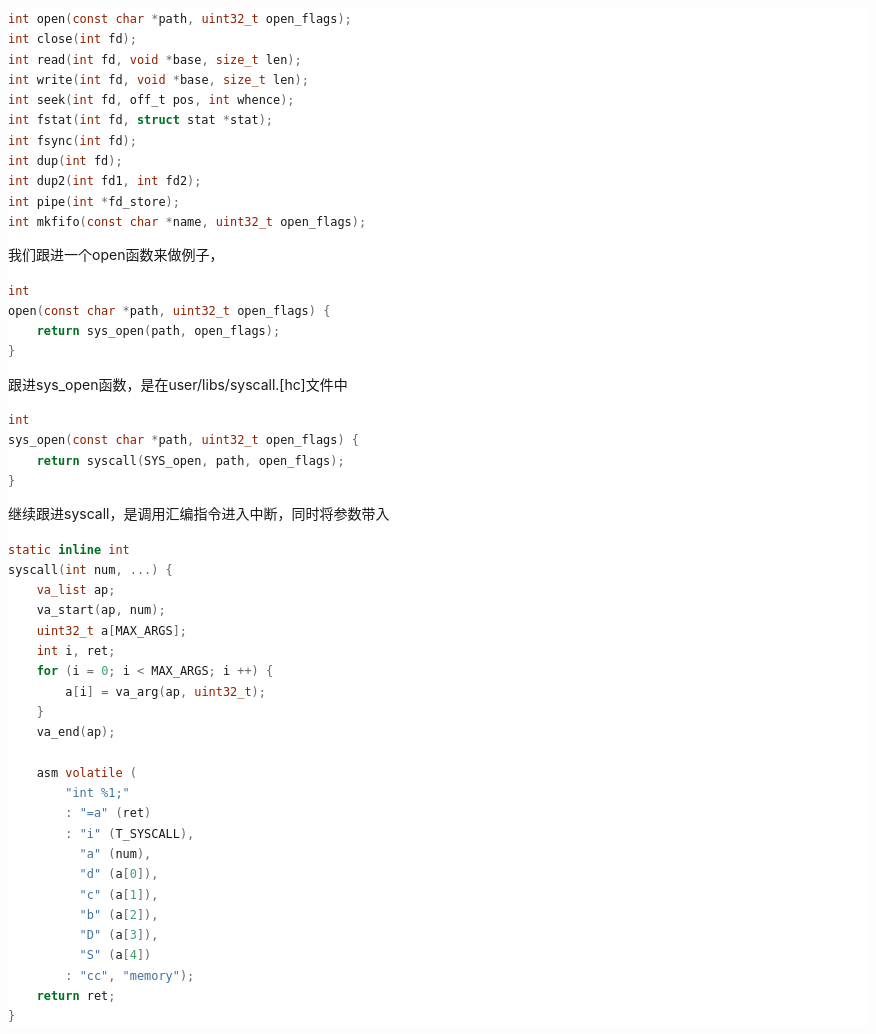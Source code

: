 ```c
int open(const char *path, uint32_t open_flags);
int close(int fd);
int read(int fd, void *base, size_t len);
int write(int fd, void *base, size_t len);
int seek(int fd, off_t pos, int whence);
int fstat(int fd, struct stat *stat);
int fsync(int fd);
int dup(int fd);
int dup2(int fd1, int fd2);
int pipe(int *fd_store);
int mkfifo(const char *name, uint32_t open_flags);
```

我们跟进一个open函数来做例子，

```c
int
open(const char *path, uint32_t open_flags) {
    return sys_open(path, open_flags);
}
```

跟进sys_open函数，是在user/libs/syscall.[hc]文件中

```c
int
sys_open(const char *path, uint32_t open_flags) {
    return syscall(SYS_open, path, open_flags);
}
```

继续跟进syscall，是调用汇编指令进入中断，同时将参数带入

```c
static inline int
syscall(int num, ...) {
    va_list ap;
    va_start(ap, num);
    uint32_t a[MAX_ARGS];
    int i, ret;
    for (i = 0; i < MAX_ARGS; i ++) {
        a[i] = va_arg(ap, uint32_t);
    }
    va_end(ap);

    asm volatile (
        "int %1;"
        : "=a" (ret)
        : "i" (T_SYSCALL),
          "a" (num),
          "d" (a[0]),
          "c" (a[1]),
          "b" (a[2]),
          "D" (a[3]),
          "S" (a[4])
        : "cc", "memory");
    return ret;
}
```
